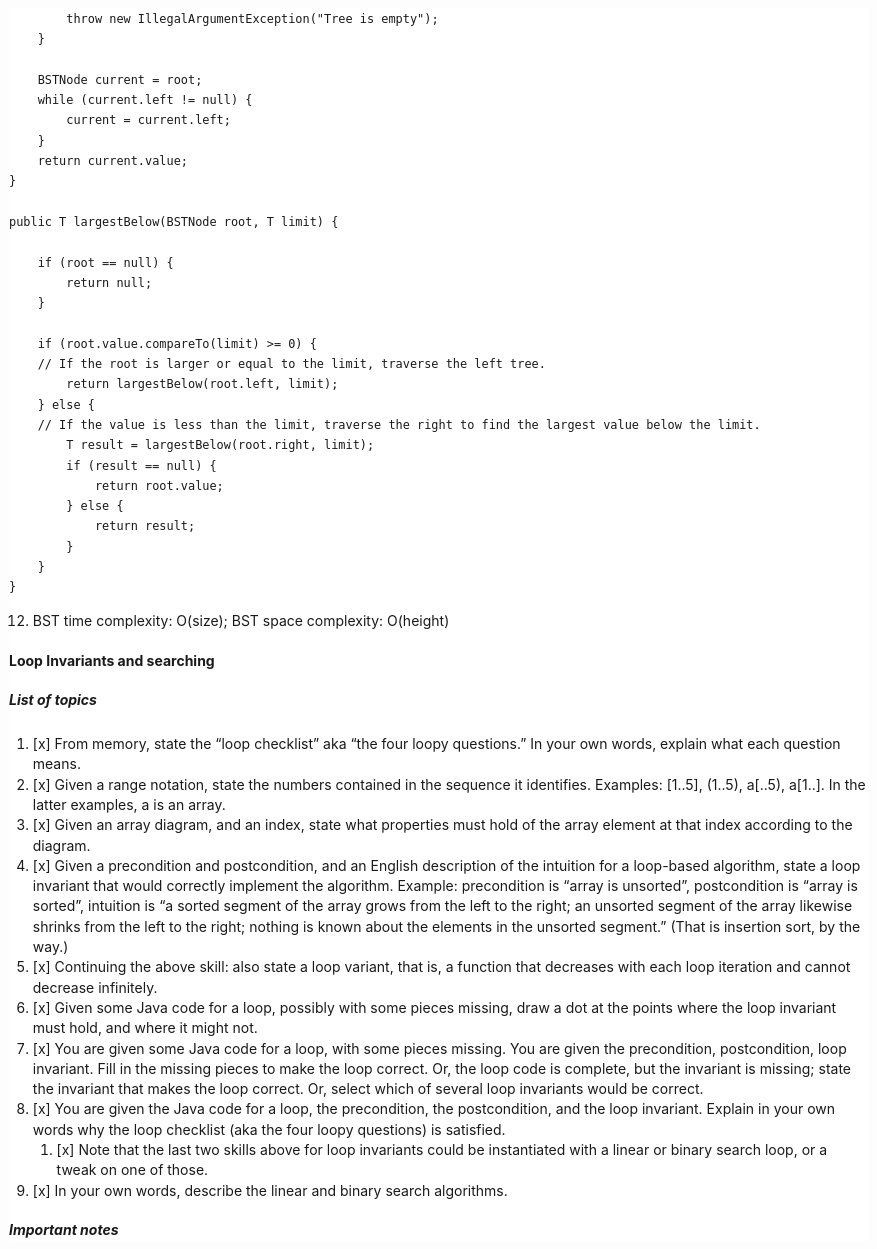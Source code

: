 ```
		throw new IllegalArgumentException("Tree is empty");
	}

	BSTNode current = root;
	while (current.left != null) {
		current = current.left;
	}
	return current.value;
}

public T largestBelow(BSTNode root, T limit) {

	if (root == null) {
		return null;
	}

	if (root.value.compareTo(limit) >= 0) {
	// If the root is larger or equal to the limit, traverse the left tree.
		return largestBelow(root.left, limit); 
	} else {
	// If the value is less than the limit, traverse the right to find the largest value below the limit.
		T result = largestBelow(root.right, limit);
		if (result == null) {
			return root.value;
		} else {
			return result;
		}
	}
}
```
12. BST time complexity: O(size); BST space complexity: O(height)
#### Loop Invariants and searching
##### List of topics
1. [x] From memory, state the “loop checklist” aka “the four loopy questions.” In your own words, explain what each question means.
2. [x] Given a range notation, state the numbers contained in the sequence it identifies. Examples: [1..5], (1..5), a[..5), a[1..]. In the latter examples, a is an array.
3. [x] Given an array diagram, and an index, state what properties must hold of the array element at that index according to the diagram.
4. [x] Given a precondition and postcondition, and an English description of the intuition for a loop-based algorithm, state a loop invariant that would correctly implement the algorithm. Example: precondition is “array is unsorted”, postcondition is “array is sorted”, intuition is “a sorted segment of the array grows from the left to the right; an unsorted segment of the array likewise shrinks from the left to the right; nothing is known about the elements in the unsorted segment.” (That is insertion sort, by the way.)
5. [x] Continuing the above skill: also state a loop variant, that is, a function that decreases with each loop iteration and cannot decrease infinitely.
6. [x] Given some Java code for a loop, possibly with some pieces missing, draw a dot at the points where the loop invariant must hold, and where it might not.
7. [x] You are given some Java code for a loop, with some pieces missing. You are given the precondition, postcondition, loop invariant. Fill in the missing pieces to make the loop correct. Or, the loop code is complete, but the invariant is missing; state the invariant that makes the loop correct. Or, select which of several loop invariants would be correct.
8. [x] You are given the Java code for a loop, the precondition, the postcondition, and the loop invariant. Explain in your own words why the loop checklist (aka the four loopy questions) is satisfied.
	1. [x] Note that the last two skills above for loop invariants could be instantiated with a linear or binary search loop, or a tweak on one of those.
9. [x] In your own words, describe the linear and binary search algorithms.
##### Important notes
